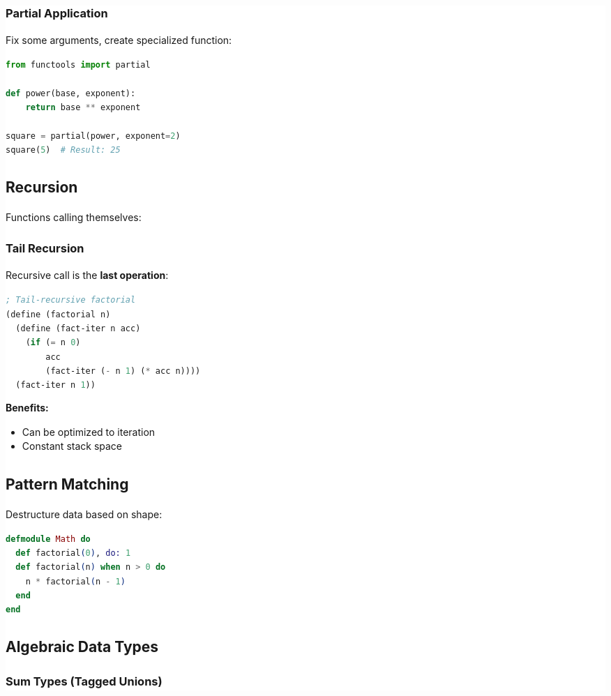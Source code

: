 ### Partial Application

Fix some arguments, create specialized function:

```python
from functools import partial

def power(base, exponent):
    return base ** exponent

square = partial(power, exponent=2)
square(5)  # Result: 25
```

## Recursion

Functions calling themselves:

### Tail Recursion

Recursive call is the **last operation**:

```scheme
; Tail-recursive factorial
(define (factorial n)
  (define (fact-iter n acc)
    (if (= n 0)
        acc
        (fact-iter (- n 1) (* acc n))))
  (fact-iter n 1))
```

**Benefits:**
- Can be optimized to iteration
- Constant stack space

## Pattern Matching

Destructure data based on shape:

```elixir
defmodule Math do
  def factorial(0), do: 1
  def factorial(n) when n > 0 do
    n * factorial(n - 1)
  end
end
```

## Algebraic Data Types

### Sum Types (Tagged Unions)
